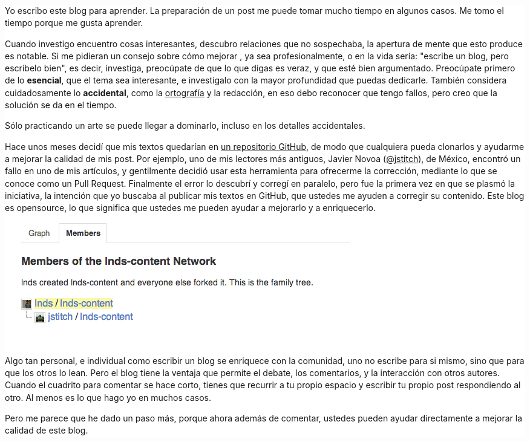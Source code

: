 Yo escribo este blog para aprender. La preparación de un post me puede
tomar mucho tiempo en algunos casos. Me tomo el tiempo porque me gusta
aprender.

Cuando investigo encuentro cosas interesantes, descubro relaciones que
no sospechaba, la apertura de mente que esto produce es notable. Si me
pidieran un consejo sobre cómo mejorar , ya sea profesionalmente, o en
la vida sería: "escribe un blog, pero escríbelo bien", es decir,
investiga, preocúpate de que lo que digas es veraz, y que esté bien
argumentado. Preocúpate primero de lo **esencial**, que el tema sea
interesante, e investígalo con la mayor profundidad que puedas
dedicarle. También considera cuidadosamente lo **accidental**, como la
[ortografía](http://www.lnds.net/blog/2012/10/mala-hortografia.html) y
la redacción, en eso debo reconocer que tengo fallos, pero creo que la
solución se da en el tiempo.

Sólo practicando un arte se puede llegar a dominarlo, incluso en los
detalles accidentales.

Hace unos meses decidí que mis textos quedarían en [un repositorio
GitHub](https://github.com/lnds/lnds-content), de modo que cualquiera
pueda clonarlos y ayudarme a mejorar la calidad de mis post. Por
ejemplo, uno de mis lectores más antiguos, Javier Novoa
([\@jstitch](https://twitter.com/JaviStitch)), de México, encontró un
fallo en uno de mis artículos, y gentilmente decidió usar esta
herramienta para ofrecerme la corrección, mediante lo que se conoce como
un Pull Request. Finalmente el error lo descubrí y corregí en paralelo,
pero fue la primera vez en que se plasmó la iniciativa, la intención que
yo buscaba al publicar mis textos en GitHub, que ustedes me ayuden a
corregir su contenido. Este blog es opensource, lo que significa que
ustedes me pueden ayudar a mejorarlo y a enriquecerlo.

![](fork-contenido-lnds.png)

Algo tan personal, e individual como escribir un blog se enriquece con
la comunidad, uno no escribe para si mismo, sino que para que los otros
lo lean. Pero el blog tiene la ventaja que permite el debate, los
comentarios, y la interacción con otros autores. Cuando el cuadrito para
comentar se hace corto, tienes que recurrir a tu propio espacio y
escribir tu propio post respondiendo al otro. Al menos es lo que hago yo
en muchos casos.

Pero me parece que he dado un paso más, porque ahora además de comentar,
ustedes pueden ayudar directamente a mejorar la calidad de este blog.
